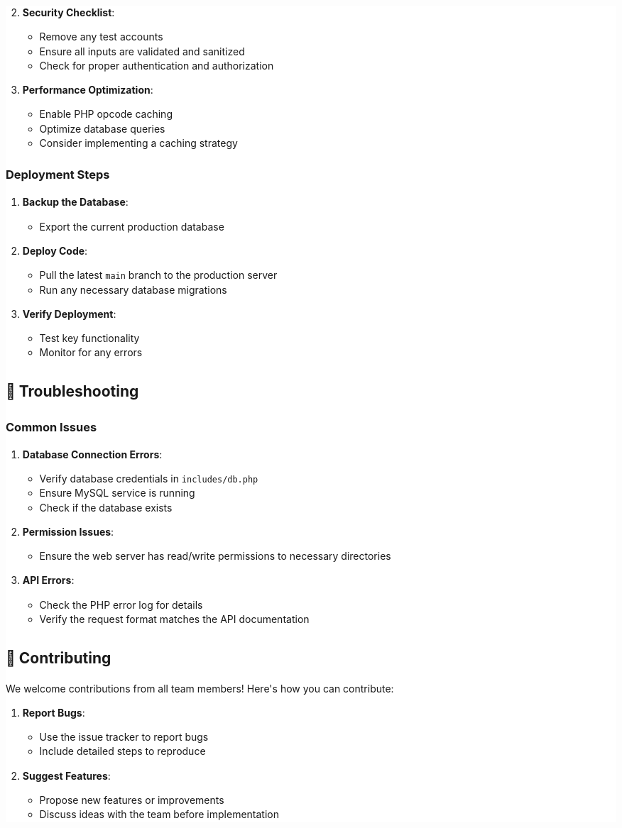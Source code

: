 2. **Security Checklist**:

   - Remove any test accounts
   - Ensure all inputs are validated and sanitized
   - Check for proper authentication and authorization

3. **Performance Optimization**:
   - Enable PHP opcode caching
   - Optimize database queries
   - Consider implementing a caching strategy

### Deployment Steps

1. **Backup the Database**:

   - Export the current production database

2. **Deploy Code**:

   - Pull the latest `main` branch to the production server
   - Run any necessary database migrations

3. **Verify Deployment**:
   - Test key functionality
   - Monitor for any errors

## 🔧 Troubleshooting

### Common Issues

1. **Database Connection Errors**:

   - Verify database credentials in `includes/db.php`
   - Ensure MySQL service is running
   - Check if the database exists

2. **Permission Issues**:

   - Ensure the web server has read/write permissions to necessary directories

3. **API Errors**:
   - Check the PHP error log for details
   - Verify the request format matches the API documentation

## 👥 Contributing

We welcome contributions from all team members! Here's how you can contribute:

1. **Report Bugs**:

   - Use the issue tracker to report bugs
   - Include detailed steps to reproduce

2. **Suggest Features**:

   - Propose new features or improvements
   - Discuss ideas with the team before implementation

